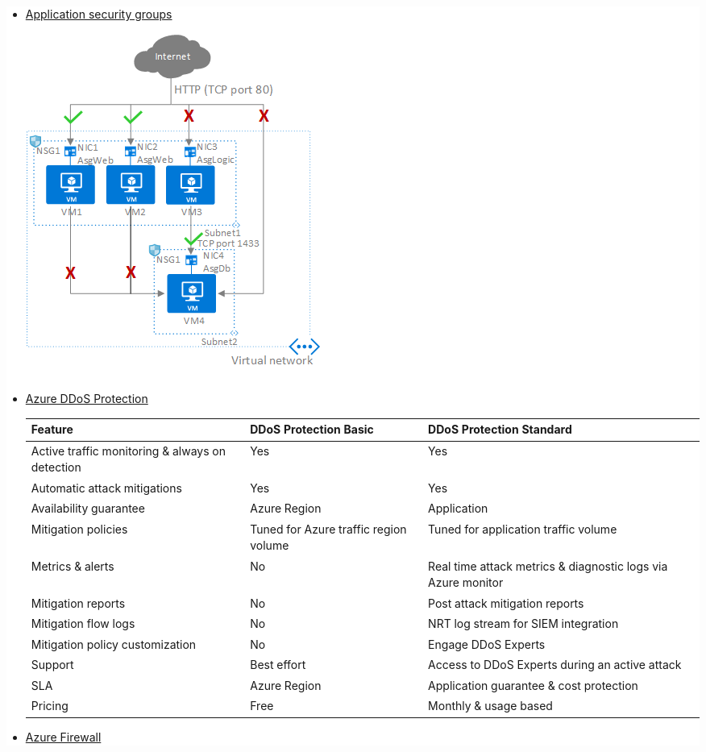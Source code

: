 - [Application security groups](https://docs.microsoft.com/en-us/azure/virtual-network/application-security-groups)​

    ![appsecuritygroups](./resources/application-security-groups.png)

- [Azure DDoS Protection​](https://docs.microsoft.com/en-us/azure/virtual-network/ddos-protection-overview)

    |Feature                                         |DDoS Protection Basic                 |DDoS Protection Standard                      |
    |------------------------------------------------|--------------------------------------|----------------------------------------------|
    |Active traffic monitoring & always on detection |Yes                                   |Yes                                           |
    |Automatic attack mitigations                    |Yes                                   |Yes                                           |
    |Availability guarantee                          |Azure Region                          |Application                                   |
    |Mitigation policies                             |Tuned for Azure traffic region volume |Tuned for application traffic volume          |
    |Metrics & alerts                                |No                                    |Real time attack metrics & diagnostic logs via                                                                                            Azure monitor                                 |
    |Mitigation reports                              |No                                    |Post attack mitigation reports                |
    |Mitigation flow logs                            |No                                    |NRT log stream for SIEM integration           |
    |Mitigation policy customization                 |No                                    |Engage DDoS Experts                           |
    |Support                                         |Best effort                           |Access to DDoS Experts during an active attack|
    |SLA                                             |Azure Region                          |Application guarantee & cost protection       |
    |Pricing                                         |Free                                  |Monthly & usage based                         |


- [Azure Firewall​](https://docs.microsoft.com/en-us/azure/firewall/overview)
